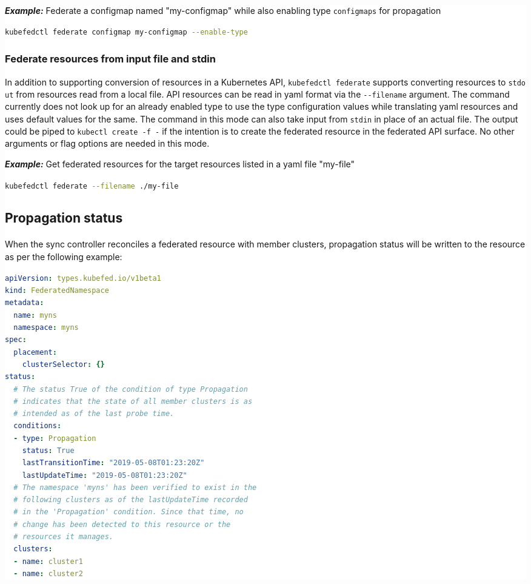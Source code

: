 ***Example:***
Federate a configmap named "my-configmap" while also enabling type `configmaps` for propagation
```bash
kubefedctl federate configmap my-configmap --enable-type
```

### Federate resources from input file and stdin
In addition to supporting conversion of resources in a Kubernetes API, `kubefedctl federate`
supports converting resources to `stdout` from resources read from a local file. API resources can
be read in yaml format via the `--filename` argument. The command currently does not look up
for an already enabled type to use the type configuration values while translating yaml resources
and uses default values for the same.
The command in this mode can also take input from `stdin` in place of an actual file.
The output could be piped to `kubectl create -f -` if the intention is to create the federated
resource in the federated API surface.
No other arguments or flag options are needed in this mode.

***Example:***
Get federated resources for the target resources listed in a yaml file "my-file"
```bash
kubefedctl federate --filename ./my-file
```

## Propagation status

When the sync controller reconciles a federated resource with member
clusters, propagation status will be written to the resource as per
the following example:

```yaml
apiVersion: types.kubefed.io/v1beta1
kind: FederatedNamespace
metadata:
  name: myns
  namespace: myns
spec:
  placement:
    clusterSelector: {}
status:
  # The status True of the condition of type Propagation
  # indicates that the state of all member clusters is as
  # intended as of the last probe time.
  conditions:
  - type: Propagation
    status: True
    lastTransitionTime: "2019-05-08T01:23:20Z"
    lastUpdateTime: "2019-05-08T01:23:20Z"
  # The namespace 'myns' has been verified to exist in the
  # following clusters as of the lastUpdateTime recorded
  # in the 'Propagation' condition. Since that time, no
  # change has been detected to this resource or the
  # resources it manages.
  clusters:
  - name: cluster1
  - name: cluster2
```

